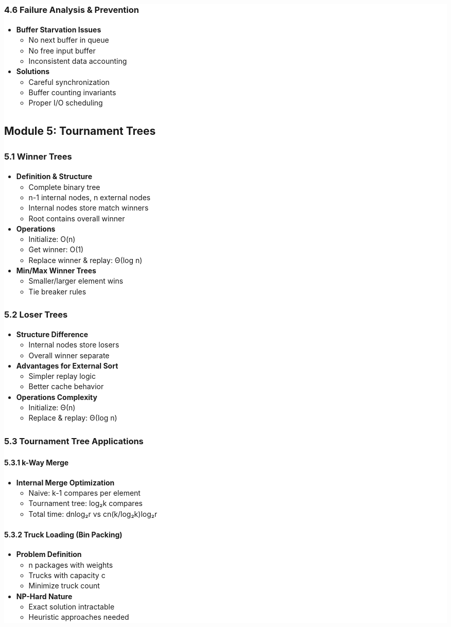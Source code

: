 ### 4.6 Failure Analysis & Prevention
- **Buffer Starvation Issues**
  - No next buffer in queue
  - No free input buffer
  - Inconsistent data accounting
- **Solutions**
  - Careful synchronization
  - Buffer counting invariants
  - Proper I/O scheduling

## Module 5: Tournament Trees

### 5.1 Winner Trees
- **Definition & Structure**
  - Complete binary tree
  - n-1 internal nodes, n external nodes
  - Internal nodes store match winners
  - Root contains overall winner
- **Operations**
  - Initialize: O(n)
  - Get winner: O(1)
  - Replace winner & replay: Θ(log n)
- **Min/Max Winner Trees**
  - Smaller/larger element wins
  - Tie breaker rules

### 5.2 Loser Trees
- **Structure Difference**
  - Internal nodes store losers
  - Overall winner separate
- **Advantages for External Sort**
  - Simpler replay logic
  - Better cache behavior
- **Operations Complexity**
  - Initialize: Θ(n)
  - Replace & replay: Θ(log n)

### 5.3 Tournament Tree Applications

#### 5.3.1 k-Way Merge
- **Internal Merge Optimization**
  - Naive: k-1 compares per element
  - Tournament tree: log₂k compares
  - Total time: dnlog₂r vs cn(k/log₂k)log₂r

#### 5.3.2 Truck Loading (Bin Packing)
- **Problem Definition**
  - n packages with weights
  - Trucks with capacity c
  - Minimize truck count
- **NP-Hard Nature**
  - Exact solution intractable
  - Heuristic approaches needed
